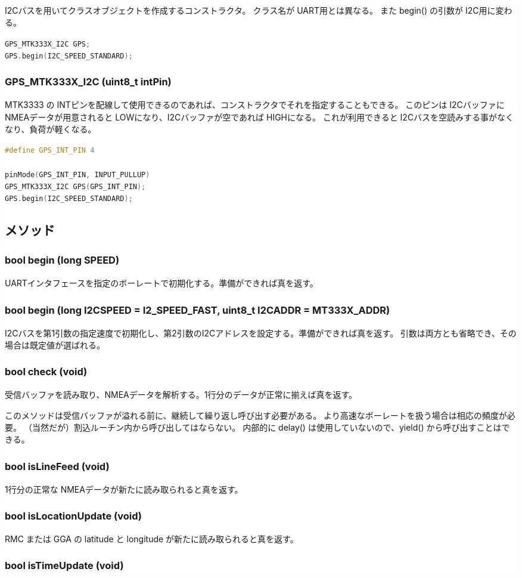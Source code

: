 I2Cバスを用いてクラスオブジェクトを作成するコンストラクタ。
クラス名が UART用とは異なる。
また begin() の引数が I2C用に変わる。

```c
GPS_MTK333X_I2C GPS;
GPS.begin(I2C_SPEED_STANDARD);
```

### GPS\_MTK333X\_I2C (uint8\_t intPin)

MTK3333 の INTピンを配線して使用できるのであれば、コンストラクタでそれを指定することもできる。
このピンは I2Cバッファに NMEAデータが用意されると LOWになり、I2Cバッファが空であれば HIGHになる。
これが利用できると I2Cバスを空読みする事がなくなり、負荷が軽くなる。

```c
#define GPS_INT_PIN 4

pinMode(GPS_INT_PIN, INPUT_PULLUP)
GPS_MTK333X_I2C GPS(GPS_INT_PIN);
GPS.begin(I2C_SPEED_STANDARD);
```

## メソッド

### bool begin (long SPEED)

UARTインタフェースを指定のボーレートで初期化する。準備ができれば真を返す。

### bool begin (long I2CSPEED = I2\_SPEED\_FAST, uint8\_t I2CADDR = MT333X\_ADDR)

I2Cバスを第1引数の指定速度で初期化し、第2引数のI2Cアドレスを設定する。準備ができれば真を返す。
引数は両方とも省略でき、その場合は既定値が選ばれる。

### bool check (void)

受信バッファを読み取り、NMEAデータを解析する。1行分のデータが正常に揃えば真を返す。

このメソッドは受信バッファが溢れる前に、継続して繰り返し呼び出す必要がある。
より高速なボーレートを扱う場合は相応の頻度が必要。
（当然だが）割込ルーチン内から呼び出してはならない。
内部的に delay() は使用していないので、yield() から呼び出すことはできる。

### bool isLineFeed (void)

1行分の正常な NMEAデータが新たに読み取られると真を返す。

### bool isLocationUpdate (void)

RMC または GGA の latitude と longitude が新たに読み取られると真を返す。

### bool isTimeUpdate (void)
